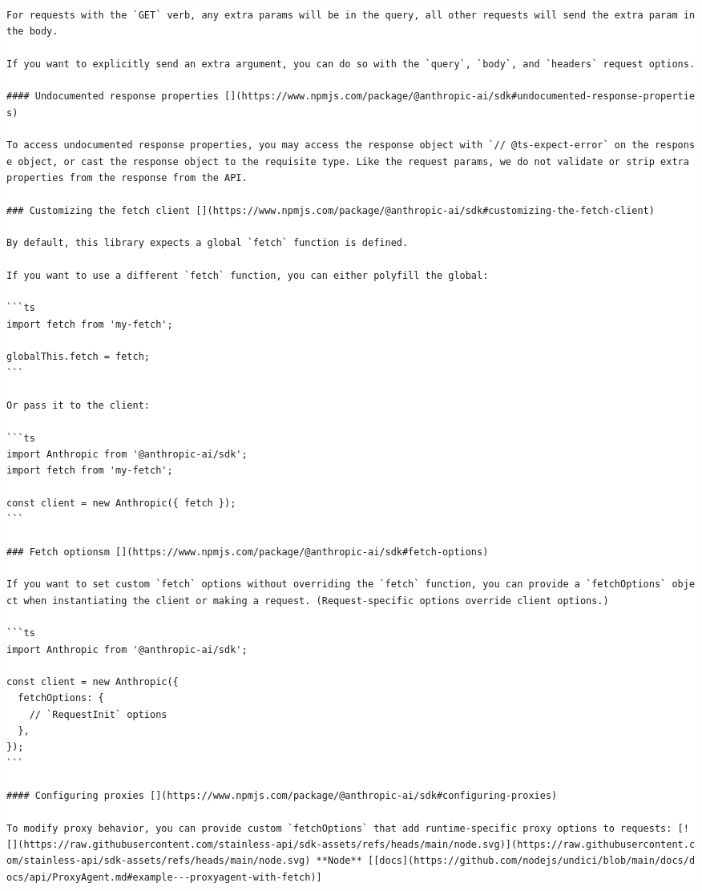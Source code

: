 	For requests with the `GET` verb, any extra params will be in the query, all other requests will send the extra param in the body.
	
	If you want to explicitly send an extra argument, you can do so with the `query`, `body`, and `headers` request options.
	
	#### Undocumented response properties [](https://www.npmjs.com/package/@anthropic-ai/sdk#undocumented-response-properties)
	
	To access undocumented response properties, you may access the response object with `// @ts-expect-error` on the response object, or cast the response object to the requisite type. Like the request params, we do not validate or strip extra properties from the response from the API.
	
	### Customizing the fetch client [](https://www.npmjs.com/package/@anthropic-ai/sdk#customizing-the-fetch-client)
	
	By default, this library expects a global `fetch` function is defined.
	
	If you want to use a different `fetch` function, you can either polyfill the global:
	
	```ts
	import fetch from 'my-fetch';
	
	globalThis.fetch = fetch;
	```
	
	Or pass it to the client:
	
	```ts
	import Anthropic from '@anthropic-ai/sdk';
	import fetch from 'my-fetch';
	
	const client = new Anthropic({ fetch });
	```
	
	### Fetch optionsm [](https://www.npmjs.com/package/@anthropic-ai/sdk#fetch-options)
	
	If you want to set custom `fetch` options without overriding the `fetch` function, you can provide a `fetchOptions` object when instantiating the client or making a request. (Request-specific options override client options.)
	
	```ts
	import Anthropic from '@anthropic-ai/sdk';
	
	const client = new Anthropic({
	  fetchOptions: {
	    // `RequestInit` options
	  },
	});
	```
	
	#### Configuring proxies [](https://www.npmjs.com/package/@anthropic-ai/sdk#configuring-proxies)
	
	To modify proxy behavior, you can provide custom `fetchOptions` that add runtime-specific proxy options to requests: [![](https://raw.githubusercontent.com/stainless-api/sdk-assets/refs/heads/main/node.svg)](https://raw.githubusercontent.com/stainless-api/sdk-assets/refs/heads/main/node.svg) **Node** [[docs](https://github.com/nodejs/undici/blob/main/docs/docs/api/ProxyAgent.md#example---proxyagent-with-fetch)]
	